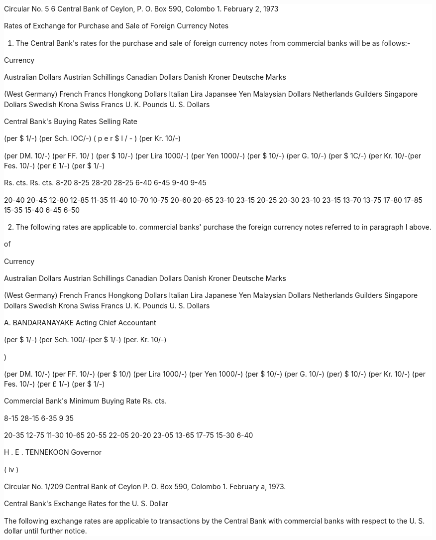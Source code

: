 Circular No. 5 6 Central Bank of Ceylon, P. O. Box 590, Colombo 1. February 2, 1973

Rates of Exchange for Purchase and Sale of Foreign Currency Notes

1. The Central Bank's rates for the purchase and sale of foreign currency notes from commercial banks will be as follows:-

Currency

Australian Dollars Austrian Schillings Canadian Dollars Danish Kroner Deutsche Marks

(West Germany) French Francs Hongkong Dollars Italian Lira Japansee Yen Malaysian Dollars Netherlands Guilders Singapore Doliars Swedish Krona Swiss Francs U. K. Pounds U. S. Dollars

Central Bank's Buying Rates Selling Rate

(per $ 1/-) (per Sch. IOC/-) ( p e r $ l / - ) (per Kr. 10/-)

(per DM. 10/-) (per FF. 10/ ) (per $ 10/-) (per Lira 1000/-) (per Yen 1000/-) (per $ 10/-) (per G. 10/-) (per $ 1C/-) (per Kr. 10/-(per Fes. 10/-) (per £ 1/-) (per $ 1/-)

Rs. cts. Rs. cts. 8-20 8-25 28-20 28-25 6-40 6-45 9-40 9-45

20-40 20-45 12-80 12-85 11-35 11-40 10-70 10-75 20-60 20-65 23-10 23-15 20-25 20-30 23-10 23-15 13-70 13-75 17-80 17-85 15-35 15-40 6-45 6-50

2. The following rates are applicable to. commercial banks' purchase the foreign currency notes referred to in paragraph I above.

of

Currency

Australian Dollars Austrian Schillings Canadian Dollars Danish Kroner Deutsche Marks

(West Germany) French Francs Hongkong Dollars Italian Lira Japanese Yen Malaysian Dollars Netherlands Guilders Singapore Dollars Swedish Krona Swiss Francs U. K. Pounds U. S. Dollars

A. BANDARANAYAKE Acting Chief Accountant

(per $ 1/-) (per Sch. 100/-(per $ 1/-) (per. Kr. 10/-)

)

(per DM. 10/-) (per FF. 10/-) (per $ 10/) (per Lira 1000/-) (per Yen 1000/-) (per $ 10/-) (per G. 10/-) (per) $ 10/-) (per Kr. 10/-) (per Fes. 10/-) (per £ 1/-) (per $ 1/-)

Commercial Bank's Minimum Buying Rate Rs. cts.

8-15 28-15 6-35 9 35

20-35 12-75 11-30 10-65 20-55 22-05 20-20 23-05 13-65 17-75 15-30 6-40

H . E . TENNEKOON Governor

( iv )

Circular No. 1/209 Central Bank of Ceylon P. O. Box 590, Colombo 1. February a, 1973.

Central Bank's Exchange Rates for the U. S. Dollar

The following exchange rates are applicable to transactions by the Central Bank with commercial banks with respect to the U. S. dollar until further notice.
